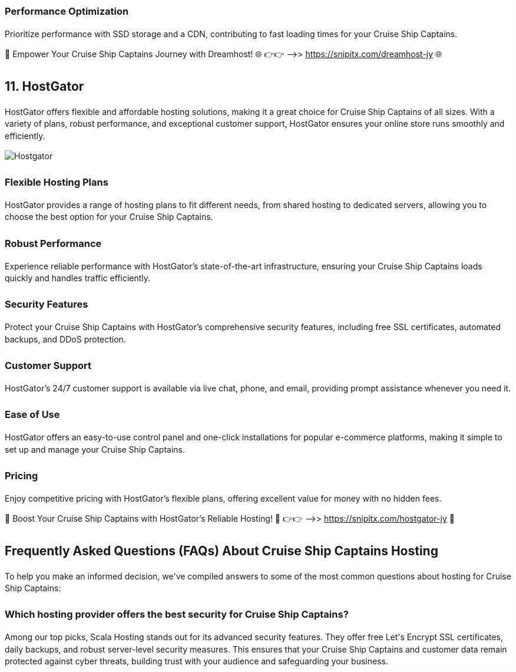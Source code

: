 ### Performance Optimization
Prioritize performance with SSD storage and a CDN, contributing to fast loading times for your Cruise Ship Captains.

🚀 Empower Your Cruise Ship Captains Journey with Dreamhost! 🌐
👉👉 -->> https://snipitx.com/dreamhost-jy 🌐

## 11. HostGator

HostGator offers flexible and affordable hosting solutions, making it a great choice for Cruise Ship Captains of all sizes. With a variety of plans, robust performance, and exceptional customer support, HostGator ensures your online store runs smoothly and efficiently.

![Hostgator](https://i.imgur.com/SNC0dSu.jpeg "Hostgator Hosting")

### Flexible Hosting Plans
HostGator provides a range of hosting plans to fit different needs, from shared hosting to dedicated servers, allowing you to choose the best option for your Cruise Ship Captains.

### Robust Performance
Experience reliable performance with HostGator’s state-of-the-art infrastructure, ensuring your Cruise Ship Captains loads quickly and handles traffic efficiently.

### Security Features
Protect your Cruise Ship Captains with HostGator’s comprehensive security features, including free SSL certificates, automated backups, and DDoS protection.

### Customer Support
HostGator’s 24/7 customer support is available via live chat, phone, and email, providing prompt assistance whenever you need it.

### Ease of Use
HostGator offers an easy-to-use control panel and one-click installations for popular e-commerce platforms, making it simple to set up and manage your Cruise Ship Captains.

### Pricing
Enjoy competitive pricing with HostGator’s flexible plans, offering excellent value for money with no hidden fees.

🌟 Boost Your Cruise Ship Captains with HostGator’s Reliable Hosting! 🚀
👉👉 -->> https://snipitx.com/hostgator-jy 🚀

## Frequently Asked Questions (FAQs) About Cruise Ship Captains Hosting

To help you make an informed decision, we've compiled answers to some of the most common questions about hosting for Cruise Ship Captains:

### Which hosting provider offers the best security for Cruise Ship Captains? 
Among our top picks, Scala Hosting stands out for its advanced security features. They offer free Let's Encrypt SSL certificates, daily backups, and robust server-level security measures. This ensures that your Cruise Ship Captains and customer data remain protected against cyber threats, building trust with your audience and safeguarding your business.
